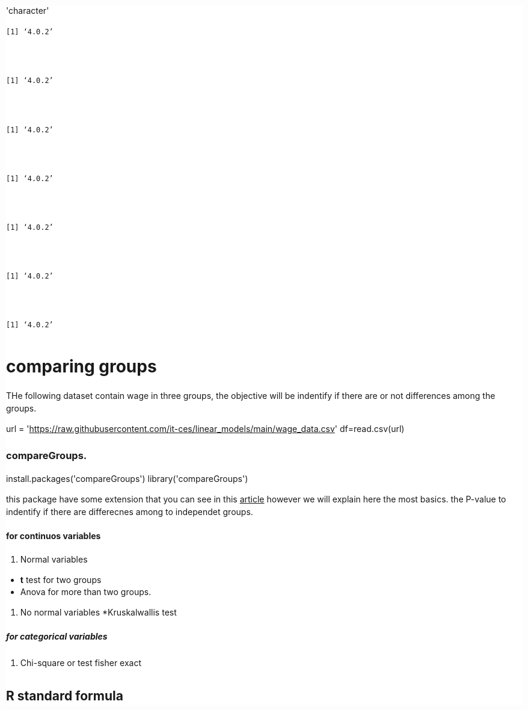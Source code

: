 'character'



    [1] ‘4.0.2’



    [1] ‘4.0.2’



    [1] ‘4.0.2’



    [1] ‘4.0.2’



    [1] ‘4.0.2’



    [1] ‘4.0.2’



    [1] ‘4.0.2’

# __comparing groups__
THe following dataset contain wage in three groups, the objective will be indentify if there are or not differences among the groups.


url = 'https://raw.githubusercontent.com/it-ces/linear_models/main/wage_data.csv'
df=read.csv(url)


### compareGroups.
install.packages('compareGroups')
library('compareGroups')


this package have some extension that you can see in this [article]()
however we will explain here the most basics.
the P-value to indentify if there are differecnes among to independet groups.

#### for continuos variables
1. Normal variables
* __t__ test for two groups
* Anova for more than two groups.

1. No normal variables
*Kruskalwallis test

##### for categorical variables 

1. Chi-square or test fisher exact

## R standard formula
